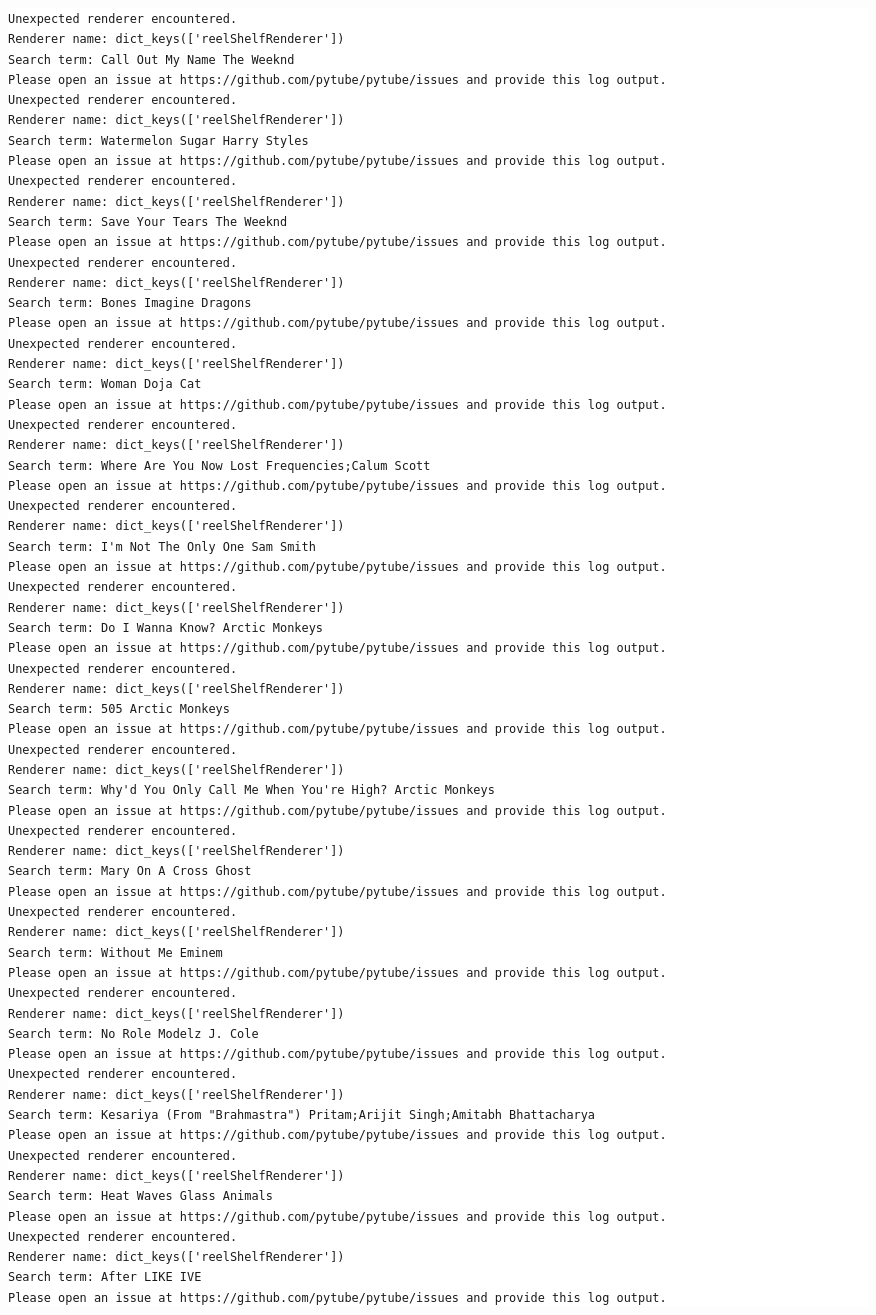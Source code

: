     Unexpected renderer encountered.
    Renderer name: dict_keys(['reelShelfRenderer'])
    Search term: Call Out My Name The Weeknd
    Please open an issue at https://github.com/pytube/pytube/issues and provide this log output.
    Unexpected renderer encountered.
    Renderer name: dict_keys(['reelShelfRenderer'])
    Search term: Watermelon Sugar Harry Styles
    Please open an issue at https://github.com/pytube/pytube/issues and provide this log output.
    Unexpected renderer encountered.
    Renderer name: dict_keys(['reelShelfRenderer'])
    Search term: Save Your Tears The Weeknd
    Please open an issue at https://github.com/pytube/pytube/issues and provide this log output.
    Unexpected renderer encountered.
    Renderer name: dict_keys(['reelShelfRenderer'])
    Search term: Bones Imagine Dragons
    Please open an issue at https://github.com/pytube/pytube/issues and provide this log output.
    Unexpected renderer encountered.
    Renderer name: dict_keys(['reelShelfRenderer'])
    Search term: Woman Doja Cat
    Please open an issue at https://github.com/pytube/pytube/issues and provide this log output.
    Unexpected renderer encountered.
    Renderer name: dict_keys(['reelShelfRenderer'])
    Search term: Where Are You Now Lost Frequencies;Calum Scott
    Please open an issue at https://github.com/pytube/pytube/issues and provide this log output.
    Unexpected renderer encountered.
    Renderer name: dict_keys(['reelShelfRenderer'])
    Search term: I'm Not The Only One Sam Smith
    Please open an issue at https://github.com/pytube/pytube/issues and provide this log output.
    Unexpected renderer encountered.
    Renderer name: dict_keys(['reelShelfRenderer'])
    Search term: Do I Wanna Know? Arctic Monkeys
    Please open an issue at https://github.com/pytube/pytube/issues and provide this log output.
    Unexpected renderer encountered.
    Renderer name: dict_keys(['reelShelfRenderer'])
    Search term: 505 Arctic Monkeys
    Please open an issue at https://github.com/pytube/pytube/issues and provide this log output.
    Unexpected renderer encountered.
    Renderer name: dict_keys(['reelShelfRenderer'])
    Search term: Why'd You Only Call Me When You're High? Arctic Monkeys
    Please open an issue at https://github.com/pytube/pytube/issues and provide this log output.
    Unexpected renderer encountered.
    Renderer name: dict_keys(['reelShelfRenderer'])
    Search term: Mary On A Cross Ghost
    Please open an issue at https://github.com/pytube/pytube/issues and provide this log output.
    Unexpected renderer encountered.
    Renderer name: dict_keys(['reelShelfRenderer'])
    Search term: Without Me Eminem
    Please open an issue at https://github.com/pytube/pytube/issues and provide this log output.
    Unexpected renderer encountered.
    Renderer name: dict_keys(['reelShelfRenderer'])
    Search term: No Role Modelz J. Cole
    Please open an issue at https://github.com/pytube/pytube/issues and provide this log output.
    Unexpected renderer encountered.
    Renderer name: dict_keys(['reelShelfRenderer'])
    Search term: Kesariya (From "Brahmastra") Pritam;Arijit Singh;Amitabh Bhattacharya
    Please open an issue at https://github.com/pytube/pytube/issues and provide this log output.
    Unexpected renderer encountered.
    Renderer name: dict_keys(['reelShelfRenderer'])
    Search term: Heat Waves Glass Animals
    Please open an issue at https://github.com/pytube/pytube/issues and provide this log output.
    Unexpected renderer encountered.
    Renderer name: dict_keys(['reelShelfRenderer'])
    Search term: After LIKE IVE
    Please open an issue at https://github.com/pytube/pytube/issues and provide this log output.